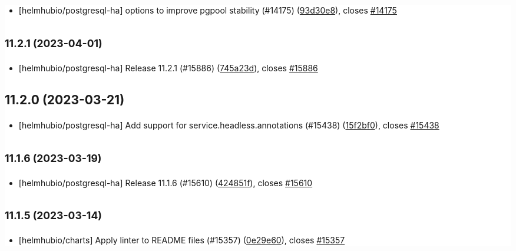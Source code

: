 * [helmhubio/postgresql-ha] options to improve pgpool stability (#14175) ([93d30e8](https://github.com/helmhub-io/charts/commit/93d30e8d19bde09bfcc8c7bbfc32dbeff97ba2b7)), closes [#14175](https://github.com/helmhub-io/charts/issues/14175)

## <small>11.2.1 (2023-04-01)</small>

* [helmhubio/postgresql-ha] Release 11.2.1 (#15886) ([745a23d](https://github.com/helmhub-io/charts/commit/745a23d149e0e81f40c1e1329a6e19198df1366a)), closes [#15886](https://github.com/helmhub-io/charts/issues/15886)

## 11.2.0 (2023-03-21)

* [helmhubio/postgresql-ha] Add support for service.headless.annotations (#15438) ([15f2bf0](https://github.com/helmhub-io/charts/commit/15f2bf001aba13675518bb688b6af6a9c1977110)), closes [#15438](https://github.com/helmhub-io/charts/issues/15438)

## <small>11.1.6 (2023-03-19)</small>

* [helmhubio/postgresql-ha] Release 11.1.6 (#15610) ([424851f](https://github.com/helmhub-io/charts/commit/424851f66d88ba498cf438e47a48e81a472a3268)), closes [#15610](https://github.com/helmhub-io/charts/issues/15610)

## <small>11.1.5 (2023-03-14)</small>

* [helmhubio/charts] Apply linter to README files (#15357) ([0e29e60](https://github.com/helmhub-io/charts/commit/0e29e600d3adc8b1b46e506eccb3decfab3b4e63)), closes [#15357](https://github.com/helmhub-io/charts/issues/15357)
